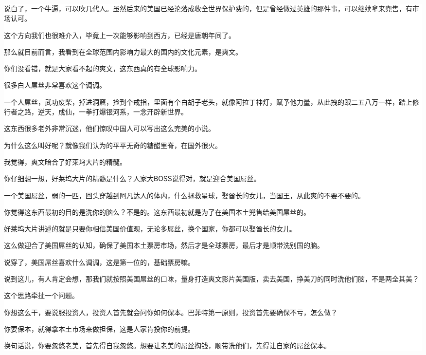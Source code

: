 说白了，一个牛逼，可以吹几代人。虽然后来的美国已经沦落成收全世界保护费的，但是曾经做过英雄的那件事，可以继续拿来兜售，有市场认可。  

  

这个方向我们也很难介入，毕竟上一次能够影响到西方，已经是唐朝年间了。  

  

那么就目前而言，我看到在全球范围内影响力最大的国内的文化元素，是爽文。  

  

你们没看错，就是大家看不起的爽文，这东西真的有全球影响力。

  

很多白人屌丝非常喜欢这个调调。  

  

一个人屌丝，武功废柴，掉进洞窟，捡到个戒指，里面有个白胡子老头，就像阿拉丁神灯，赋予他力量，从此拽的跟二五八万一样，踏上修行者之路，逆天，成仙，一拳打爆银河系，一念开辟新世界。

  

这东西很多老外非常沉迷，他们惊叹中国人可以写出这么完美的小说。  

  

为什么这么叫好呢？就像我们认为的平平无奇的糖醋里脊，在国外很火。

  

我觉得，爽文暗合了好莱坞大片的精髓。  

  

你仔细想一想，好莱坞大片的精髓是什么？人家大BOSS说得对，就是迎合美国屌丝。  

  

一个美国屌丝，弱的一匹，回头穿越到阿凡达人的体内，什么拯救星球，娶酋长的女儿，当国王，从此爽的不要不要的。  

  

你觉得这东西最初的目的是洗你的脑么？不是的。这东西最初就是为了在美国本土兜售给美国屌丝的。

  

好莱坞大片讲述的就是只要你相信美国价值观，无论多屌丝，换个国家，你都可以娶酋长的女儿。

  

这么做迎合了美国屌丝的认知，确保了美国本土票房市场，然后才是全球票房，最后才是顺带洗别国的脑。

  

说穿了，美国屌丝喜欢什么调调，这是第一位的，基础票房嘛。  

  

说到这儿，有人肯定会想，那我们就按照美国屌丝的口味，量身打造爽文影片美国版，卖去美国，挣美刀的同时洗他们脑，不是两全其美？  

  

这个思路牵扯一个问题。  

  

你想这么干，要说服投资人，投资人首先就会问你如何保本。巴菲特第一原则，投资首先要确保不亏，怎么做？

  

你要保本，就得拿本土市场来做担保，这是人家肯投你的前提。  

  

换句话说，你要忽悠老美，首先得自我忽悠。想要让老美的屌丝掏钱，顺带洗他们，先得让自家的屌丝保本。  

